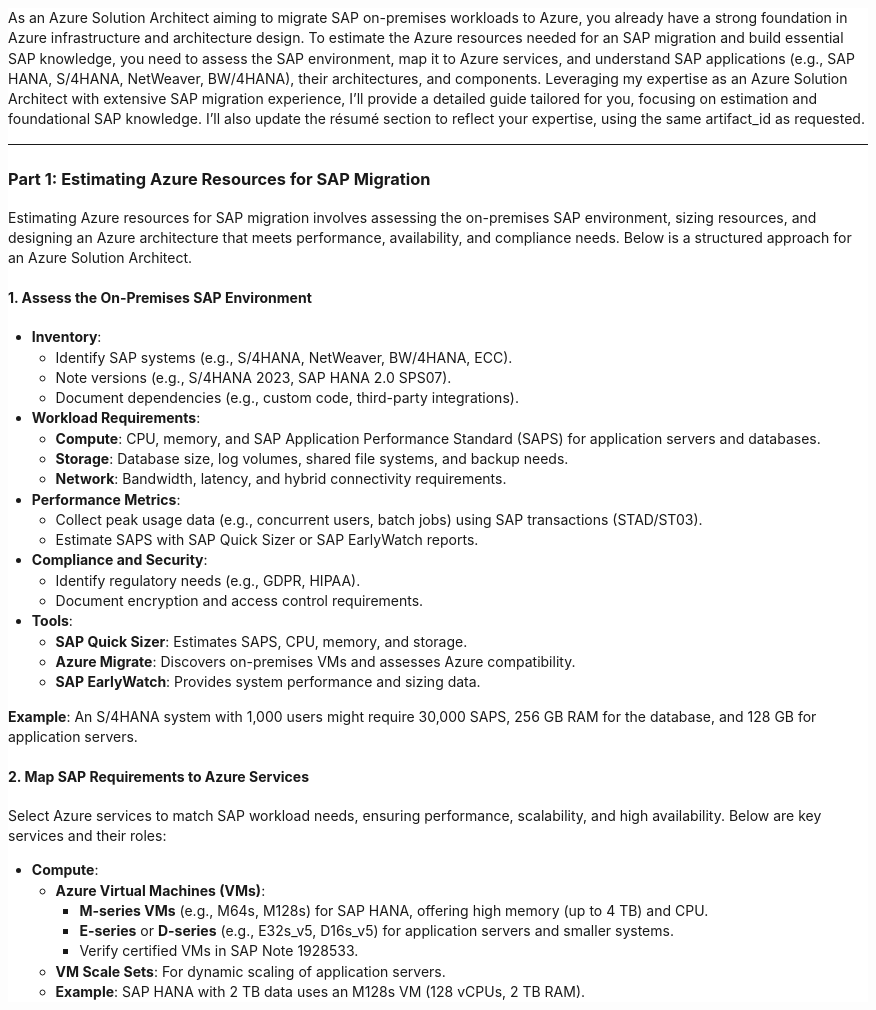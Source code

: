 As an Azure Solution Architect aiming to migrate SAP on-premises workloads to Azure, you already have a strong foundation in Azure infrastructure and architecture design. To estimate the Azure resources needed for an SAP migration and build essential SAP knowledge, you need to assess the SAP environment, map it to Azure services, and understand SAP applications (e.g., SAP HANA, S/4HANA, NetWeaver, BW/4HANA), their architectures, and components. Leveraging my expertise as an Azure Solution Architect with extensive SAP migration experience, I’ll provide a detailed guide tailored for you, focusing on estimation and foundational SAP knowledge. I’ll also update the résumé section to reflect your expertise, using the same artifact_id as requested.

---

### Part 1: Estimating Azure Resources for SAP Migration
Estimating Azure resources for SAP migration involves assessing the on-premises SAP environment, sizing resources, and designing an Azure architecture that meets performance, availability, and compliance needs. Below is a structured approach for an Azure Solution Architect.

#### 1. **Assess the On-Premises SAP Environment**
   - **Inventory**:
     - Identify SAP systems (e.g., S/4HANA, NetWeaver, BW/4HANA, ECC).
     - Note versions (e.g., S/4HANA 2023, SAP HANA 2.0 SPS07).
     - Document dependencies (e.g., custom code, third-party integrations).
   - **Workload Requirements**:
     - **Compute**: CPU, memory, and SAP Application Performance Standard (SAPS) for application servers and databases.
     - **Storage**: Database size, log volumes, shared file systems, and backup needs.
     - **Network**: Bandwidth, latency, and hybrid connectivity requirements.
   - **Performance Metrics**:
     - Collect peak usage data (e.g., concurrent users, batch jobs) using SAP transactions (STAD/ST03).
     - Estimate SAPS with SAP Quick Sizer or SAP EarlyWatch reports.
   - **Compliance and Security**:
     - Identify regulatory needs (e.g., GDPR, HIPAA).
     - Document encryption and access control requirements.
   - **Tools**:
     - **SAP Quick Sizer**: Estimates SAPS, CPU, memory, and storage.
     - **Azure Migrate**: Discovers on-premises VMs and assesses Azure compatibility.
     - **SAP EarlyWatch**: Provides system performance and sizing data.

   **Example**: An S/4HANA system with 1,000 users might require 30,000 SAPS, 256 GB RAM for the database, and 128 GB for application servers.

#### 2. **Map SAP Requirements to Azure Services**
   Select Azure services to match SAP workload needs, ensuring performance, scalability, and high availability. Below are key services and their roles:

   - **Compute**:
     - **Azure Virtual Machines (VMs)**:
       - **M-series VMs** (e.g., M64s, M128s) for SAP HANA, offering high memory (up to 4 TB) and CPU.
       - **E-series** or **D-series** (e.g., E32s_v5, D16s_v5) for application servers and smaller systems.
       - Verify certified VMs in SAP Note 1928533.
     - **VM Scale Sets**: For dynamic scaling of application servers.
     - **Example**: SAP HANA with 2 TB data uses an M128s VM (128 vCPUs, 2 TB RAM).

